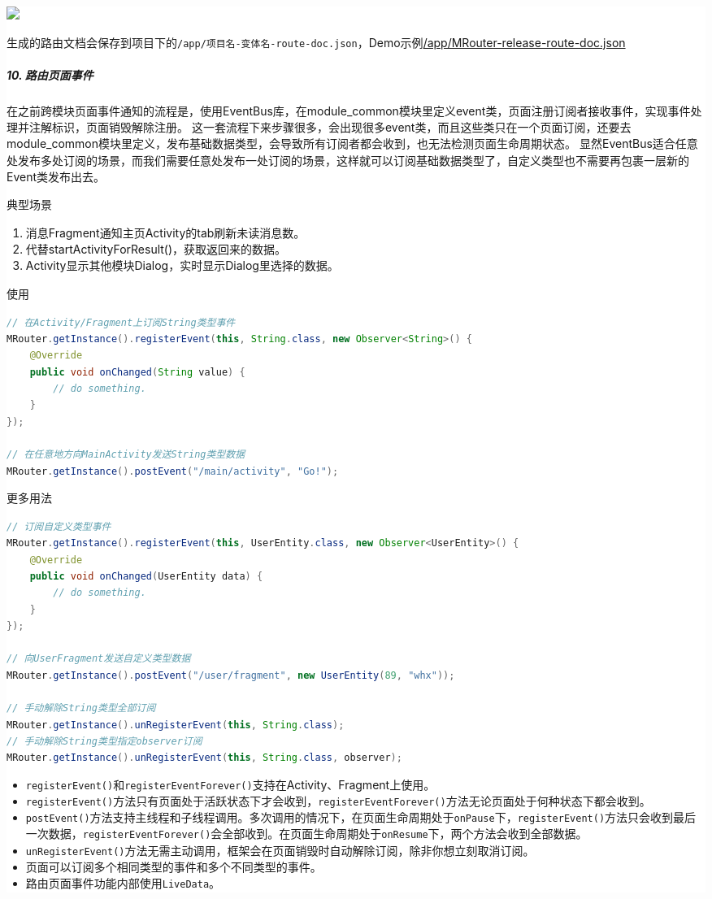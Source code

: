 <img src="https://github.com/wyjsonGo/MRouter/blob/master/screenshot/gradle_task_generate_router_doc.png" width="40%" />

生成的路由文档会保存到项目下的`/app/项目名-变体名-route-doc.json`，Demo示例[/app/MRouter-release-route-doc.json](https://github.com/wyjsonGo/MRouter/blob/master/app/MRouter-release-route-doc.json)

##### 10.  路由页面事件

在之前跨模块页面事件通知的流程是，使用EventBus库，在module_common模块里定义event类，页面注册订阅者接收事件，实现事件处理并注解标识，页面销毁解除注册。
这一套流程下来步骤很多，会出现很多event类，而且这些类只在一个页面订阅，还要去module_common模块里定义，发布基础数据类型，会导致所有订阅者都会收到，也无法检测页面生命周期状态。
显然EventBus适合任意处发布多处订阅的场景，而我们需要任意处发布一处订阅的场景，这样就可以订阅基础数据类型了，自定义类型也不需要再包裹一层新的Event类发布出去。

典型场景

1.  消息Fragment通知主页Activity的tab刷新未读消息数。
2.  代替startActivityForResult()，获取返回来的数据。
3.  Activity显示其他模块Dialog，实时显示Dialog里选择的数据。

使用

```java
// 在Activity/Fragment上订阅String类型事件
MRouter.getInstance().registerEvent(this, String.class, new Observer<String>() {
    @Override
    public void onChanged(String value) {
        // do something.
    }
});

// 在任意地方向MainActivity发送String类型数据
MRouter.getInstance().postEvent("/main/activity", "Go!");
```

更多用法

```java
// 订阅自定义类型事件
MRouter.getInstance().registerEvent(this, UserEntity.class, new Observer<UserEntity>() {
    @Override
    public void onChanged(UserEntity data) {
        // do something.
    }
});

// 向UserFragment发送自定义类型数据
MRouter.getInstance().postEvent("/user/fragment", new UserEntity(89, "whx"));

// 手动解除String类型全部订阅
MRouter.getInstance().unRegisterEvent(this, String.class);
// 手动解除String类型指定observer订阅
MRouter.getInstance().unRegisterEvent(this, String.class, observer);
```

*   `registerEvent()`和`registerEventForever()`支持在Activity、Fragment上使用。
*   `registerEvent()`方法只有页面处于活跃状态下才会收到，`registerEventForever()`方法无论页面处于何种状态下都会收到。
*   `postEvent()`方法支持主线程和子线程调用。多次调用的情况下，在页面生命周期处于`onPause`下，`registerEvent()`方法只会收到最后一次数据，`registerEventForever()`会全部收到。在页面生命周期处于`onResume`下，两个方法会收到全部数据。
*   `unRegisterEvent()`方法无需主动调用，框架会在页面销毁时自动解除订阅，除非你想立刻取消订阅。
*   页面可以订阅多个相同类型的事件和多个不同类型的事件。
*   路由页面事件功能内部使用`LiveData`。
